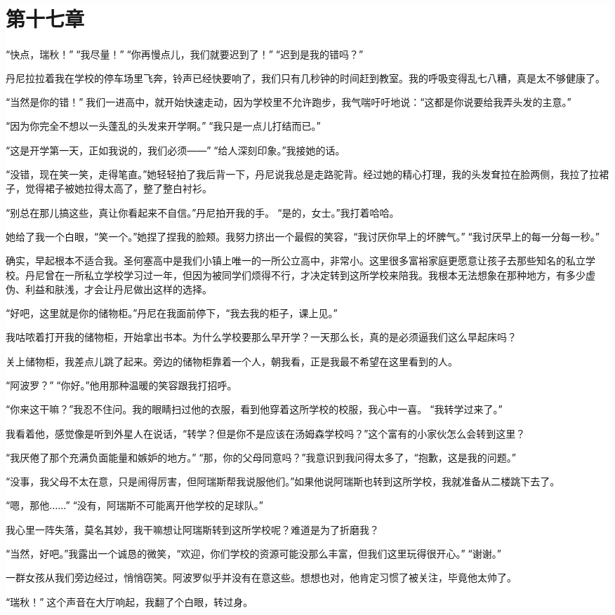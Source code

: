 # 第十七章

“快点，瑞秋！”
“我尽量！”
“你再慢点儿，我们就要迟到了！”
“迟到是我的错吗？”

丹尼拉拉着我在学校的停车场里飞奔，铃声已经快要响了，我们只有几秒钟的时间赶到教室。我的呼吸变得乱七八糟，真是太不够健康了。

“当然是你的错！”
我们一进高中，就开始快速走动，因为学校里不允许跑步，我气喘吁吁地说：“这都是你说要给我弄头发的主意。”

“因为你完全不想以一头蓬乱的头发来开学啊。”
“我只是一点儿打结而已。”

“这是开学第一天，正如我说的，我们必须——”
“给人深刻印象。”我接她的话。

“没错，现在笑一笑，走得笔直。”她轻轻拍了我后背一下，丹尼说我总是走路驼背。经过她的精心打理，我的头发耷拉在脸两侧，我拉了拉裙子，觉得裙子被她拉得太高了，整了整白衬衫。

“别总在那儿搞这些，真让你看起来不自信。”丹尼拍开我的手。
“是的，女士。”我打着哈哈。

她给了我一个白眼，“笑一个。”她捏了捏我的脸颊。我努力挤出一个最假的笑容，“我讨厌你早上的坏脾气。”
“我讨厌早上的每一分每一秒。”

确实，早起根本不适合我。圣何塞高中是我们小镇上唯一的一所公立高中，非常小。这里很多富裕家庭更愿意让孩子去那些知名的私立学校。丹尼曾在一所私立学校学习过一年，但因为被同学们烦得不行，才决定转到这所学校来陪我。我根本无法想象在那种地方，有多少虚伪、利益和肤浅，才会让丹尼做出这样的选择。

“好吧，这里就是你的储物柜。”丹尼在我面前停下，“我去我的柜子，课上见。”

我咕哝着打开我的储物柜，开始拿出书本。为什么学校要那么早开学？一天那么长，真的是必须逼我们这么早起床吗？

关上储物柜，我差点儿跳了起来。旁边的储物柜靠着一个人，朝我看，正是我最不希望在这里看到的人。

“阿波罗？”
“你好。”他用那种温暖的笑容跟我打招呼。

“你来这干嘛？”我忍不住问。我的眼睛扫过他的衣服，看到他穿着这所学校的校服，我心中一喜。
“我转学过来了。”

我看着他，感觉像是听到外星人在说话，“转学？但是你不是应该在汤姆森学校吗？”这个富有的小家伙怎么会转到这里？

“我厌倦了那个充满负面能量和嫉妒的地方。”
“那，你的父母同意吗？”我意识到我问得太多了，“抱歉，这是我的问题。”

“没事，我父母不太在意，只是闹得厉害，但阿瑞斯帮我说服他们。”如果他说阿瑞斯也转到这所学校，我就准备从二楼跳下去了。

“嗯，那他……”
“没有，阿瑞斯不可能离开他学校的足球队。”

我心里一阵失落，莫名其妙，我干嘛想让阿瑞斯转到这所学校呢？难道是为了折磨我？

“当然，好吧。”我露出一个诚恳的微笑，“欢迎，你们学校的资源可能没那么丰富，但我们这里玩得很开心。”
“谢谢。”

一群女孩从我们旁边经过，悄悄窃笑。阿波罗似乎并没有在意这些。想想也对，他肯定习惯了被关注，毕竟他太帅了。

“瑞秋！”
这个声音在大厅响起，我翻了个白眼，转过身。
